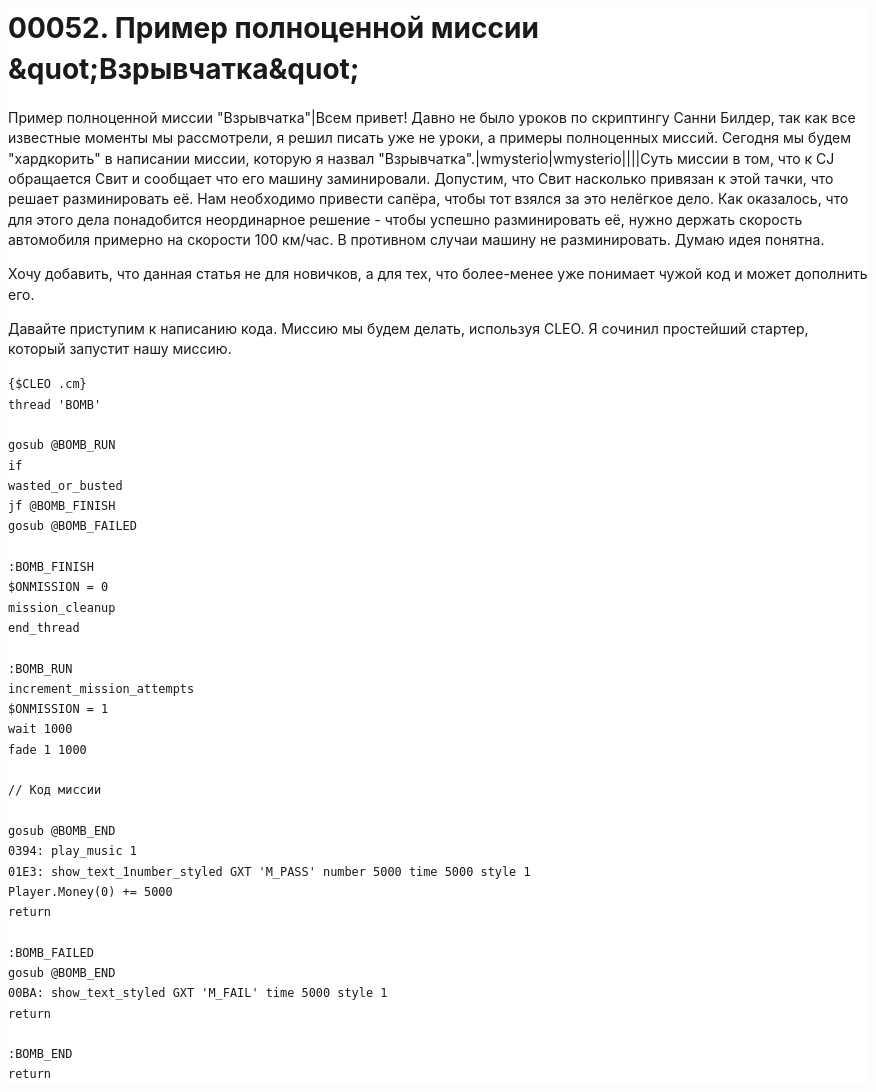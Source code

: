 # 00052. Пример полноценной миссии \&quot;Взрывчатка\&quot;

Пример полноценной миссии "Взрывчатка"|Всем привет! Давно не было уроков по скриптингу Санни Билдер, так как все известные моменты мы рассмотрели, я решил писать уже не уроки, а примеры полноценных миссий. Сегодня мы будем "хардкорить" в написании миссии, которую я назвал "Взрывчатка".|wmysterio|wmysterio||||Суть миссии в том, что к CJ обращается Свит и сообщает что его машину заминировали. Допустим, что Свит насколько привязан к этой тачки, что решает разминировать её. Нам необходимо привести сапёра, чтобы тот взялся за это нелёгкое дело. Как оказалось, что для этого дела понадобится неординарное решение - чтобы успешно разминировать её, нужно держать скорость автомобиля примерно на скорости 100 км/час. В противном случаи машину не разминировать. Думаю идея понятна.

Хочу добавить, что данная статья не для новичков, а для тех, что более-менее уже понимает чужой код и может дополнить его.

Давайте приступим к написанию кода. Миссию мы будем делать, используя CLEO. Я сочинил простейший стартер, который запустит нашу миссию.

```
{$CLEO .cm}
thread 'BOMB'

gosub @BOMB_RUN
if
wasted_or_busted
jf @BOMB_FINISH
gosub @BOMB_FAILED

:BOMB_FINISH
$ONMISSION = 0
mission_cleanup
end_thread

:BOMB_RUN
increment_mission_attempts
$ONMISSION = 1
wait 1000
fade 1 1000

// Код миссии

gosub @BOMB_END
0394: play_music 1
01E3: show_text_1number_styled GXT 'M_PASS' number 5000 time 5000 style 1
Player.Money(0) += 5000
return

:BOMB_FAILED
gosub @BOMB_END
00BA: show_text_styled GXT 'M_FAIL' time 5000 style 1 
return

:BOMB_END
return
```

